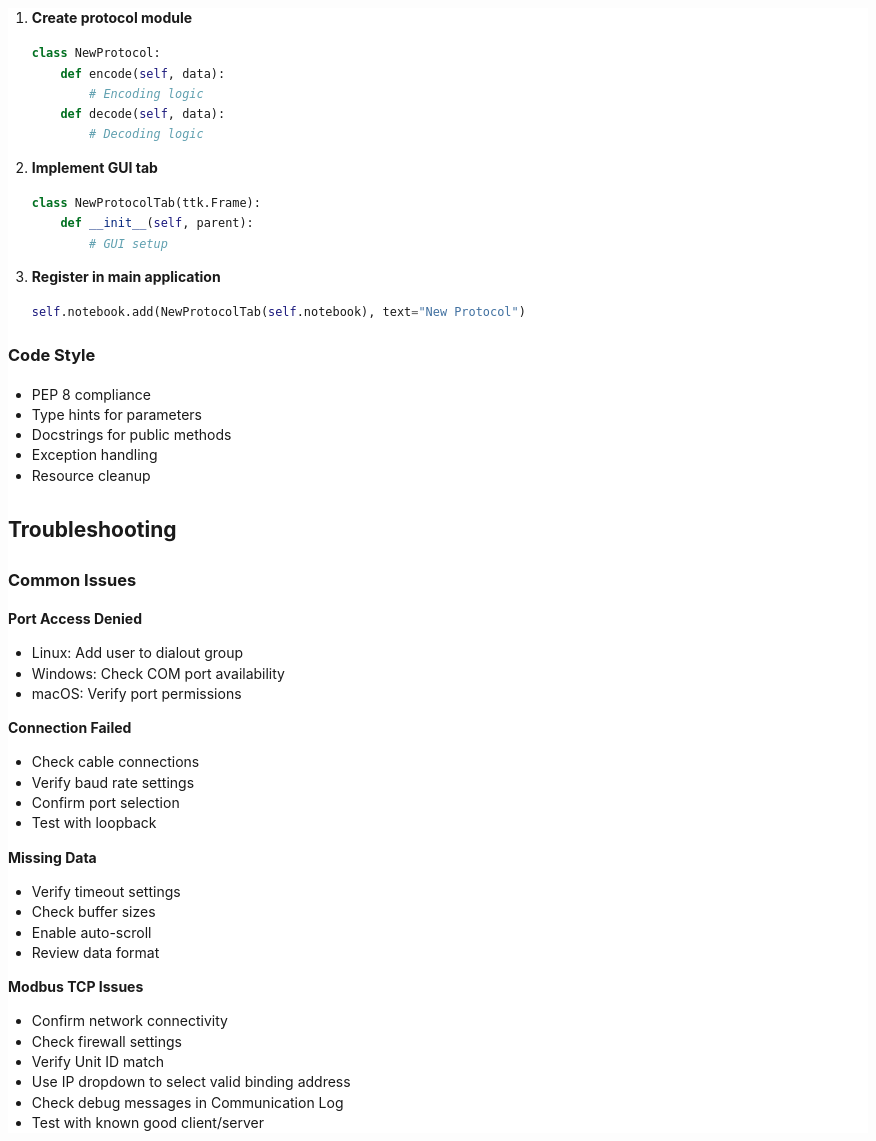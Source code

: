 1. **Create protocol module**
   ```python
   class NewProtocol:
       def encode(self, data):
           # Encoding logic
       def decode(self, data):
           # Decoding logic
   ```

2. **Implement GUI tab**
   ```python
   class NewProtocolTab(ttk.Frame):
       def __init__(self, parent):
           # GUI setup
   ```

3. **Register in main application**
   ```python
   self.notebook.add(NewProtocolTab(self.notebook), text="New Protocol")
   ```

### Code Style
- PEP 8 compliance
- Type hints for parameters
- Docstrings for public methods
- Exception handling
- Resource cleanup

## Troubleshooting

### Common Issues

**Port Access Denied**
- Linux: Add user to dialout group
- Windows: Check COM port availability
- macOS: Verify port permissions

**Connection Failed**
- Check cable connections
- Verify baud rate settings
- Confirm port selection
- Test with loopback

**Missing Data**
- Verify timeout settings
- Check buffer sizes
- Enable auto-scroll
- Review data format

**Modbus TCP Issues**
- Confirm network connectivity
- Check firewall settings
- Verify Unit ID match
- Use IP dropdown to select valid binding address
- Check debug messages in Communication Log
- Test with known good client/server
